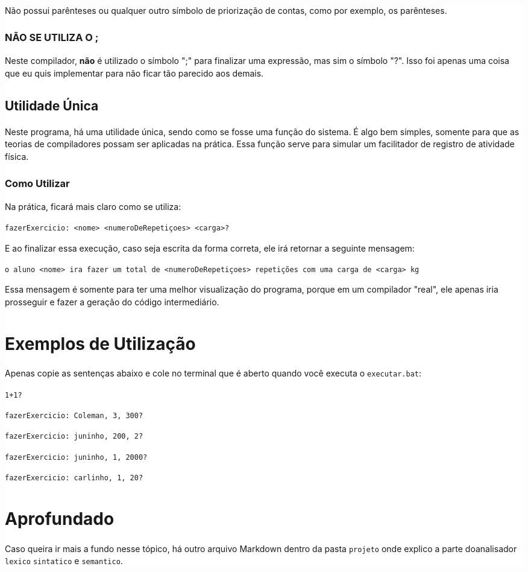 Não possui parênteses ou qualquer outro símbolo de priorização de contas, como por exemplo, os parênteses.

### NÃO SE UTILIZA O ;
Neste compilador, **não** é utilizado o símbolo ";" para finalizar uma expressão, mas sim o símbolo "?". Isso foi apenas uma coisa que eu quis implementar para não ficar tão parecido aos demais.

## Utilidade Única
Neste programa, há uma utilidade única, sendo como se fosse uma função do sistema. É algo bem simples, somente para que as teorias de compiladores possam ser aplicadas na prática. Essa função serve para simular um facilitador de registro de atividade física.

### Como Utilizar
Na prática, ficará mais claro como se utiliza:

~~~
fazerExercicio: <nome> <numeroDeRepetiçoes> <carga>?
~~~

E ao finalizar essa execução, caso seja escrita da forma correta, ele irá retornar a seguinte mensagem:

~~~
o aluno <nome> ira fazer um total de <numeroDeRepetiçoes> repetições com uma carga de <carga> kg
~~~


Essa mensagem é somente para ter uma melhor visualização do programa, porque em um compilador "real", ele apenas iria prosseguir e fazer a geração do código intermediário.

# Exemplos de Utilização
Apenas copie as sentenças abaixo e cole no terminal que é aberto quando você executa o `executar.bat`:

~~~
1+1?
~~~
~~~
fazerExercicio: Coleman, 3, 300?
~~~
~~~
fazerExercicio: juninho, 200, 2?
~~~
~~~
fazerExercicio: juninho, 1, 2000?
~~~
~~~
fazerExercicio: carlinho, 1, 20?
~~~

# Aprofundado

Caso queira ir mais a fundo nesse tópico, há outro arquivo Markdown dentro da pasta `projeto` onde explico a parte doanalisador `lexico` `sintatico` e `semantico`.
